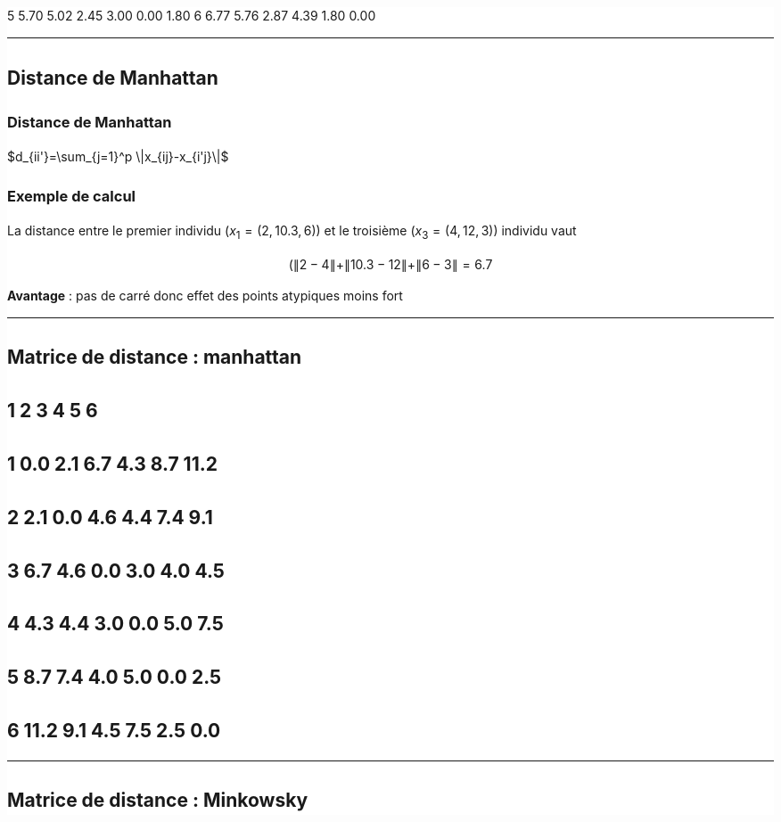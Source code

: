   <tr> <td align="right"> 5 </td> <td align="right"> 5.70 </td> <td align="right"> 5.02 </td> <td align="right"> 2.45 </td> <td align="right"> 3.00 </td> <td align="right"> 0.00 </td> <td align="right"> 1.80 </td> </tr>
  <tr> <td align="right"> 6 </td> <td align="right"> 6.77 </td> <td align="right"> 5.76 </td> <td align="right"> 2.87 </td> <td align="right"> 4.39 </td> <td align="right"> 1.80 </td> <td align="right"> 0.00 </td> </tr>
   </table>



---


## Distance de Manhattan

### Distance de Manhattan
$d_{ii'}=\sum_{j=1}^p \|x_{ij}-x_{i'j}\|$



### Exemple de calcul


La distance entre le premier individu ($x_1=(2,10.3,6)$) et le troisième ($x_3=(4,12,3)$) individu 
vaut 

$$(\|2-4\|+\|10.3-12\|+\|6-3\|=6.7$$


**Avantage** : pas de carré donc effet des points atypiques moins fort

---

## Matrice de distance : manhattan

##      1   2   3   4   5    6
## 1  0.0 2.1 6.7 4.3 8.7 11.2
## 2  2.1 0.0 4.6 4.4 7.4  9.1
## 3  6.7 4.6 0.0 3.0 4.0  4.5
## 4  4.3 4.4 3.0 0.0 5.0  7.5
## 5  8.7 7.4 4.0 5.0 0.0  2.5
## 6 11.2 9.1 4.5 7.5 2.5  0.0



---

## Matrice de distance : Minkowsky

